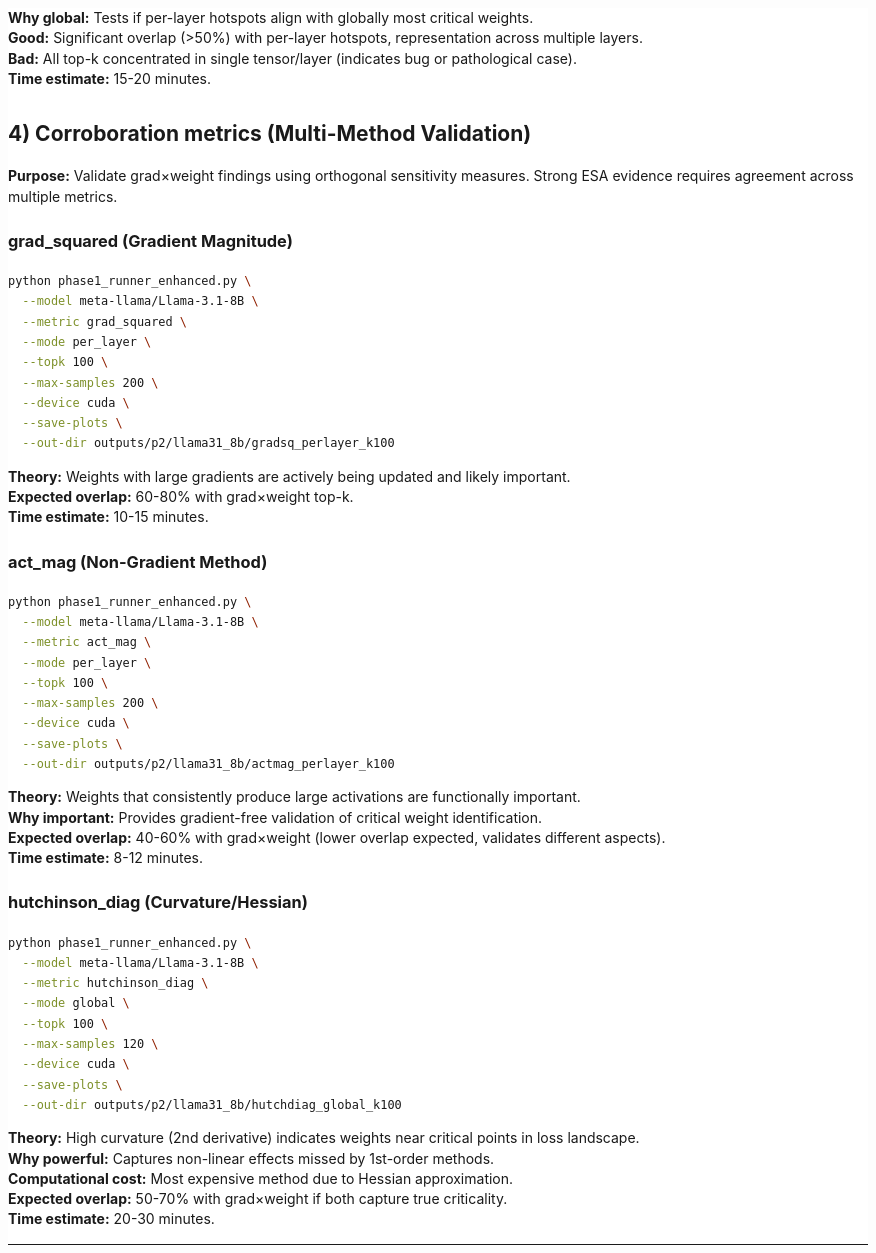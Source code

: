 **Why global:** Tests if per-layer hotspots align with globally most critical weights.  
**Good:** Significant overlap (>50%) with per-layer hotspots, representation across multiple layers.  
**Bad:** All top-k concentrated in single tensor/layer (indicates bug or pathological case).  
**Time estimate:** 15-20 minutes.

## 4) Corroboration metrics (Multi-Method Validation)

**Purpose:** Validate grad×weight findings using orthogonal sensitivity measures. Strong ESA evidence requires agreement across multiple metrics.

### grad_squared (Gradient Magnitude)
```bash
python phase1_runner_enhanced.py \
  --model meta-llama/Llama-3.1-8B \
  --metric grad_squared \
  --mode per_layer \
  --topk 100 \
  --max-samples 200 \
  --device cuda \
  --save-plots \
  --out-dir outputs/p2/llama31_8b/gradsq_perlayer_k100
```
**Theory:** Weights with large gradients are actively being updated and likely important.  
**Expected overlap:** 60-80% with grad×weight top-k.  
**Time estimate:** 10-15 minutes.

### act_mag (Non-Gradient Method)
```bash
python phase1_runner_enhanced.py \
  --model meta-llama/Llama-3.1-8B \
  --metric act_mag \
  --mode per_layer \
  --topk 100 \
  --max-samples 200 \
  --device cuda \
  --save-plots \
  --out-dir outputs/p2/llama31_8b/actmag_perlayer_k100
```
**Theory:** Weights that consistently produce large activations are functionally important.  
**Why important:** Provides gradient-free validation of critical weight identification.  
**Expected overlap:** 40-60% with grad×weight (lower overlap expected, validates different aspects).  
**Time estimate:** 8-12 minutes.

### hutchinson_diag (Curvature/Hessian)
```bash
python phase1_runner_enhanced.py \
  --model meta-llama/Llama-3.1-8B \
  --metric hutchinson_diag \
  --mode global \
  --topk 100 \
  --max-samples 120 \
  --device cuda \
  --save-plots \
  --out-dir outputs/p2/llama31_8b/hutchdiag_global_k100
```
**Theory:** High curvature (2nd derivative) indicates weights near critical points in loss landscape.  
**Why powerful:** Captures non-linear effects missed by 1st-order methods.  
**Computational cost:** Most expensive method due to Hessian approximation.  
**Expected overlap:** 50-70% with grad×weight if both capture true criticality.  
**Time estimate:** 20-30 minutes.

---